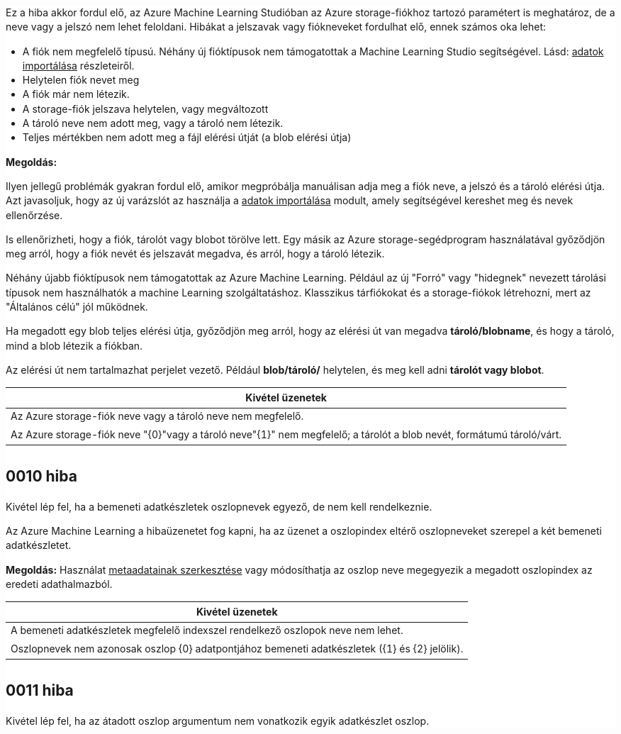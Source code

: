 Ez a hiba akkor fordul elő, az Azure Machine Learning Studióban az Azure storage-fiókhoz tartozó paramétert is meghatároz, de a neve vagy a jelszó nem lehet feloldani. Hibákat a jelszavak vagy fiókneveket fordulhat elő, ennek számos oka lehet:
 
 + A fiók nem megfelelő típusú. Néhány új fióktípusok nem támogatottak a Machine Learning Studio segítségével. Lásd: [adatok importálása](import-data.md) részleteiről.
 + Helytelen fiók nevet meg
 + A fiók már nem létezik.
 + A storage-fiók jelszava helytelen, vagy megváltozott
 + A tároló neve nem adott meg, vagy a tároló nem létezik.
 + Teljes mértékben nem adott meg a fájl elérési útját (a blob elérési útja)
   
**Megoldás:**

Ilyen jellegű problémák gyakran fordul elő, amikor megpróbálja manuálisan adja meg a fiók neve, a jelszó és a tároló elérési útja. Azt javasoljuk, hogy az új varázslót az használja a [adatok importálása](import-data.md) modult, amely segítségével kereshet meg és nevek ellenőrzése.

Is ellenőrizheti, hogy a fiók, tárolót vagy blobot törölve lett. Egy másik az Azure storage-segédprogram használatával győződjön meg arról, hogy a fiók nevét és jelszavát megadva, és arról, hogy a tároló létezik. 

Néhány újabb fióktípusok nem támogatottak az Azure Machine Learning. Például az új "Forró" vagy "hidegnek" nevezett tárolási típusok nem használhatók a machine Learning szolgáltatáshoz. Klasszikus tárfiókokat és a storage-fiókok létrehozni, mert az "Általános célú" jól működnek.

Ha megadott egy blob teljes elérési útja, győződjön meg arról, hogy az elérési út van megadva **tároló/blobname**, és hogy a tároló, mind a blob létezik a fiókban.  
  
 Az elérési út nem tartalmazhat perjelet vezető. Például **blob/tároló/** helytelen, és meg kell adni **tárolót vagy blobot**.  

  
|Kivétel üzenetek|  
|------------------------|  
|Az Azure storage-fiók neve vagy a tároló neve nem megfelelő.|  
|Az Azure storage-fiók neve "{0}"vagy a tároló neve"{1}" nem megfelelő; a tárolót a blob nevét, formátumú tároló/várt.|  
  

## <a name="error-0010"></a>0010 hiba  
 Kivétel lép fel, ha a bemeneti adatkészletek oszlopnevek egyező, de nem kell rendelkeznie.  
  
 Az Azure Machine Learning a hibaüzenetet fog kapni, ha az üzenet a oszlopindex eltérő oszlopneveket szerepel a két bemeneti adatkészletet.  
  
**Megoldás:** Használat [metaadatainak szerkesztése](edit-metadata.md) vagy módosíthatja az oszlop neve megegyezik a megadott oszlopindex az eredeti adathalmazból.  
  
|Kivétel üzenetek|  
|------------------------|  
|A bemeneti adatkészletek megfelelő indexszel rendelkező oszlopok neve nem lehet.|  
|Oszlopnevek nem azonosak oszlop {0} adatpontjához bemeneti adatkészletek ({1} és {2} jelölik).|  
  

## <a name="error-0011"></a>0011 hiba  
 Kivétel lép fel, ha az átadott oszlop argumentum nem vonatkozik egyik adatkészlet oszlop.  
  